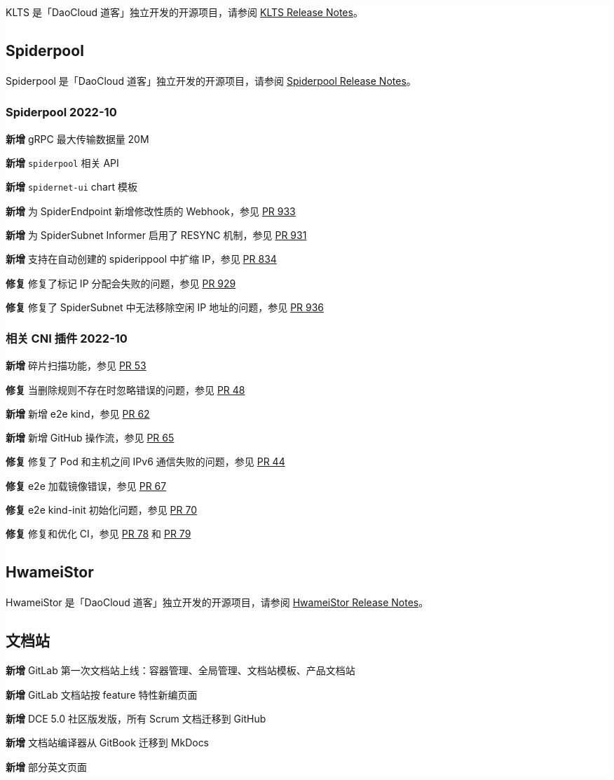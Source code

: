 KLTS 是「DaoCloud 道客」独立开发的开源项目，请参阅 [KLTS Release Notes](https://github.com/klts-io/kubernetes-lts/releases)。

## Spiderpool

Spiderpool 是「DaoCloud 道客」独立开发的开源项目，请参阅 [Spiderpool Release Notes](https://github.com/spidernet-io/spiderpool/releases)。

### Spiderpool 2022-10

**新增** gRPC 最大传输数据量 20M

**新增** `spiderpool` 相关 API

**新增** `spidernet-ui` chart 模板

**新增** 为 SpiderEndpoint 新增修改性质的 Webhook，参见 [PR 933](https://github.com/spidernet-io/spiderpool/pull/933)

**新增** 为 SpiderSubnet Informer 启用了 RESYNC 机制，参见 [PR 931](https://github.com/spidernet-io/spiderpool/pull/931)

**新增** 支持在自动创建的 spiderippool 中扩缩 IP，参见 [PR 834](https://github.com/spidernet-io/spiderpool/pull/834)

**修复** 修复了标记 IP 分配会失败的问题，参见 [PR 929](https://github.com/spidernet-io/spiderpool/pull/929)

**修复** 修复了 SpiderSubnet 中无法移除空闲 IP 地址的问题，参见 [PR 936](https://github.com/spidernet-io/spiderpool/pull/936)

### 相关 CNI 插件  2022-10

**新增** 碎片扫描功能，参见 [PR 53](https://github.com/spidernet-io/cni-plugins/pull/53)

**修复** 当删除规则不存在时忽略错误的问题，参见 [PR 48](https://github.com/spidernet-io/cni-plugins/pull/48)

**新增** 新增 e2e kind，参见 [PR 62](https://github.com/spidernet-io/cni-plugins/pull/62)

**新增** 新增 GitHub 操作流，参见 [PR 65](https://github.com/spidernet-io/cni-plugins/pull/65)

**修复** 修复了 Pod 和主机之间 IPv6 通信失败的问题，参见 [PR 44](https://github.com/spidernet-io/cni-plugins/pull/44)

**修复** e2e 加载镜像错误，参见 [PR 67](https://github.com/spidernet-io/cni-plugins/pull/67)

**修复** e2e kind-init 初始化问题，参见 [PR 70](https://github.com/spidernet-io/cni-plugins/pull/70)

**修复** 修复和优化 CI，参见 [PR 78](https://github.com/spidernet-io/cni-plugins/pull/78) 和 [PR 79](https://github.com/spidernet-io/cni-plugins/pull/79)

## HwameiStor

HwameiStor 是「DaoCloud 道客」独立开发的开源项目，请参阅 [HwameiStor Release Notes](https://github.com/hwameistor/hwameistor/releases)。

## 文档站

**新增** GitLab 第一次文档站上线：容器管理、全局管理、文档站模板、产品文档站

**新增** GitLab 文档站按 feature 特性新编页面

**新增** DCE 5.0 社区版发版，所有 Scrum 文档迁移到 GitHub

**新增** 文档站编译器从 GitBook 迁移到 MkDocs

**新增** 部分英文页面
